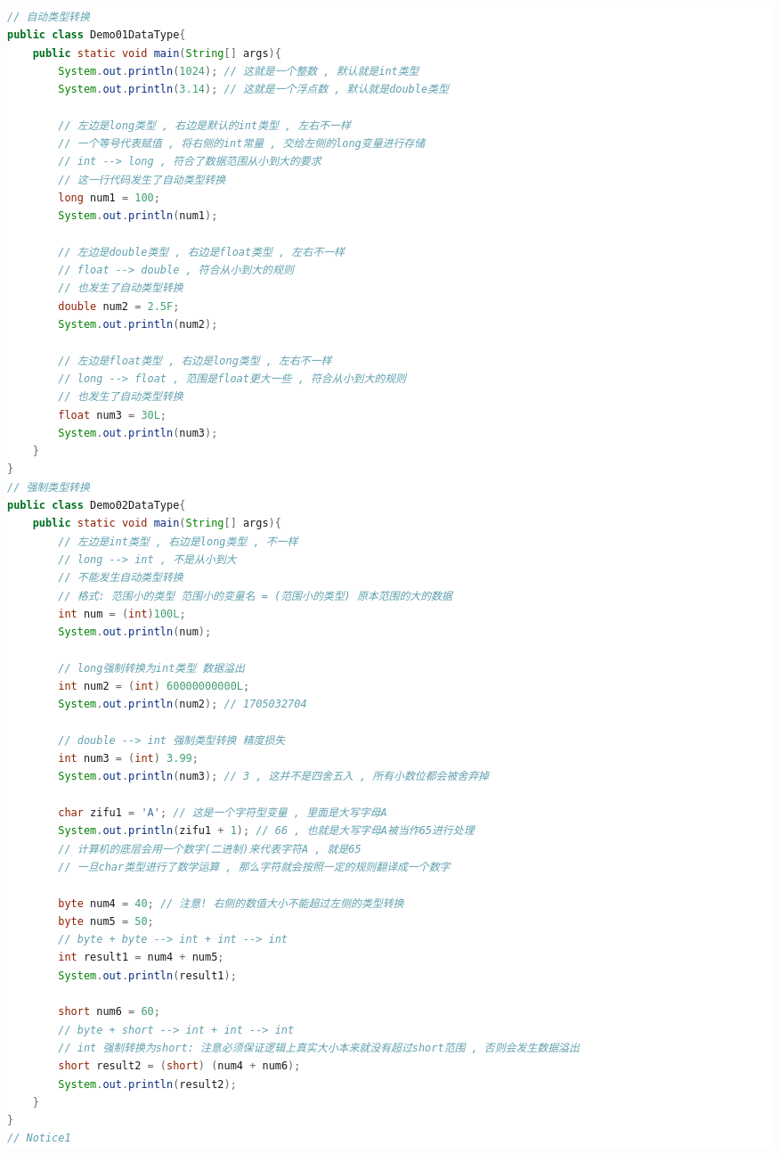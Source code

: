 ```java
// 自动类型转换
public class Demo01DataType{
    public static void main(String[] args){
        System.out.println(1024); // 这就是一个整数 , 默认就是int类型
        System.out.println(3.14); // 这就是一个浮点数 , 默认就是double类型
        
        // 左边是long类型 , 右边是默认的int类型 , 左右不一样
        // 一个等号代表赋值 , 将右侧的int常量 , 交给左侧的long变量进行存储
        // int --> long , 符合了数据范围从小到大的要求
        // 这一行代码发生了自动类型转换
        long num1 = 100;
        System.out.println(num1);
        
        // 左边是double类型 , 右边是float类型 , 左右不一样
        // float --> double , 符合从小到大的规则
        // 也发生了自动类型转换
        double num2 = 2.5F;
        System.out.println(num2);
        
        // 左边是float类型 , 右边是long类型 , 左右不一样
        // long --> float , 范围是float更大一些 , 符合从小到大的规则
        // 也发生了自动类型转换
        float num3 = 30L;
        System.out.println(num3);
    }
}
// 强制类型转换
public class Demo02DataType{
    public static void main(String[] args){
        // 左边是int类型 , 右边是long类型 , 不一样
        // long --> int , 不是从小到大
        // 不能发生自动类型转换
        // 格式: 范围小的类型 范围小的变量名 = (范围小的类型) 原本范围的大的数据
        int num = (int)100L;
        System.out.println(num);
        
        // long强制转换为int类型 数据溢出
        int num2 = (int) 60000000000L;
        System.out.println(num2); // 1705032704
    
        // double --> int 强制类型转换 精度损失
        int num3 = (int) 3.99;
        System.out.println(num3); // 3 , 这并不是四舍五入 , 所有小数位都会被舍弃掉
        
        char zifu1 = 'A'; // 这是一个字符型变量 , 里面是大写字母A
        System.out.println(zifu1 + 1); // 66 , 也就是大写字母A被当作65进行处理
        // 计算机的底层会用一个数字(二进制)来代表字符A , 就是65
        // 一旦char类型进行了数学运算 , 那么字符就会按照一定的规则翻译成一个数字
        
        byte num4 = 40; // 注意! 右侧的数值大小不能超过左侧的类型转换
        byte num5 = 50;
        // byte + byte --> int + int --> int
        int result1 = num4 + num5;
        System.out.println(result1);
        
        short num6 = 60;
        // byte + short --> int + int --> int
        // int 强制转换为short: 注意必须保证逻辑上真实大小本来就没有超过short范围 , 否则会发生数据溢出
        short result2 = (short) (num4 + num6);
        System.out.println(result2);
    }
}
// Notice1
```